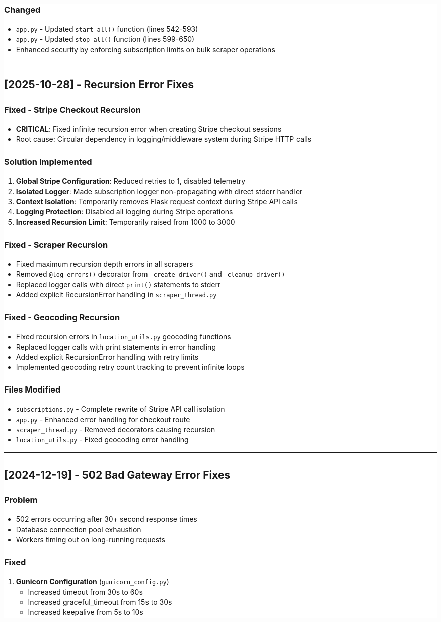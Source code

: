 ### Changed
- `app.py` - Updated `start_all()` function (lines 542-593)
- `app.py` - Updated `stop_all()` function (lines 599-650)
- Enhanced security by enforcing subscription limits on bulk scraper operations

---

## [2025-10-28] - Recursion Error Fixes

### Fixed - Stripe Checkout Recursion
- **CRITICAL**: Fixed infinite recursion error when creating Stripe checkout sessions
- Root cause: Circular dependency in logging/middleware system during Stripe HTTP calls

### Solution Implemented
1. **Global Stripe Configuration**: Reduced retries to 1, disabled telemetry
2. **Isolated Logger**: Made subscription logger non-propagating with direct stderr handler
3. **Context Isolation**: Temporarily removes Flask request context during Stripe API calls
4. **Logging Protection**: Disabled all logging during Stripe operations
5. **Increased Recursion Limit**: Temporarily raised from 1000 to 3000

### Fixed - Scraper Recursion
- Fixed maximum recursion depth errors in all scrapers
- Removed `@log_errors()` decorator from `_create_driver()` and `_cleanup_driver()`
- Replaced logger calls with direct `print()` statements to stderr
- Added explicit RecursionError handling in `scraper_thread.py`

### Fixed - Geocoding Recursion  
- Fixed recursion errors in `location_utils.py` geocoding functions
- Replaced logger calls with print statements in error handling
- Added explicit RecursionError handling with retry limits
- Implemented geocoding retry count tracking to prevent infinite loops

### Files Modified
- `subscriptions.py` - Complete rewrite of Stripe API call isolation
- `app.py` - Enhanced error handling for checkout route
- `scraper_thread.py` - Removed decorators causing recursion
- `location_utils.py` - Fixed geocoding error handling

---

## [2024-12-19] - 502 Bad Gateway Error Fixes

### Problem
- 502 errors occurring after 30+ second response times
- Database connection pool exhaustion
- Workers timing out on long-running requests

### Fixed
1. **Gunicorn Configuration** (`gunicorn_config.py`)
   - Increased timeout from 30s to 60s
   - Increased graceful_timeout from 15s to 30s
   - Increased keepalive from 5s to 10s
